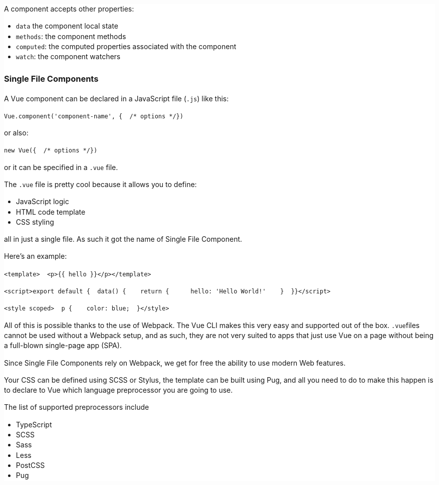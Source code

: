 A component accepts other properties:

-   `data`  the component local state
-   `methods`: the component methods
-   `computed`: the computed properties associated with the component
-   `watch`: the component watchers

### Single File Components

A Vue component can be declared in a JavaScript file (`.js`) like this:

```
Vue.component('component-name', {  /* options */})
```

or also:

```
new Vue({  /* options */})
```

or it can be specified in a  `.vue`  file.

The  `.vue`  file is pretty cool because it allows you to define:

-   JavaScript logic
-   HTML code template
-   CSS styling

all in just a single file. As such it got the name of Single File Component.

Here’s an example:

```
<template>  <p>{{ hello }}</p></template>
```

```
<script>export default {  data() {    return {      hello: 'Hello World!'    }  }}</script>
```

```
<style scoped>  p {    color: blue;  }</style>
```

All of this is possible thanks to the use of Webpack. The Vue CLI makes this very easy and supported out of the box.  `.vue`files cannot be used without a Webpack setup, and as such, they are not very suited to apps that just use Vue on a page without being a full-blown single-page app (SPA).

Since Single File Components rely on Webpack, we get for free the ability to use modern Web features.

Your CSS can be defined using SCSS or Stylus, the template can be built using Pug, and all you need to do to make this happen is to declare to Vue which language preprocessor you are going to use.

The list of supported preprocessors include

-   TypeScript
-   SCSS
-   Sass
-   Less
-   PostCSS
-   Pug
